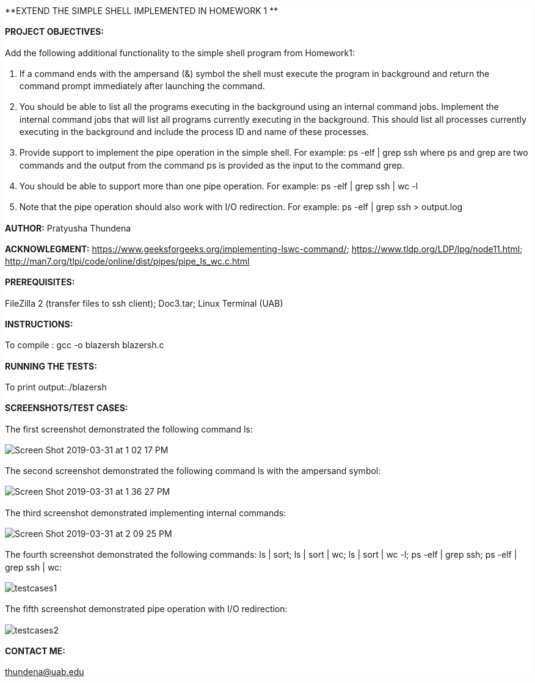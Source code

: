 **EXTEND THE SIMPLE SHELL IMPLEMENTED IN HOMEWORK 1 **

**PROJECT OBJECTIVES:** 

Add the following additional functionality to the simple shell program from Homework1:

1. If a command ends with the ampersand (&) symbol the shell must execute the program in
background and return the command prompt immediately after launching the command.

2. You should be able to list all the programs executing in the background using an internal
command jobs. Implement the internal command jobs that will list all programs currently
executing in the background. This should list all processes currently executing in the
background and include the process ID and name of these processes.

3. Provide support to implement the pipe operation in the simple shell. For example:
ps -elf | grep ssh
where ps and grep are two commands and the output from the command ps is provided as
the input to the command grep.

4. You should be able to support more than one pipe operation. For example:
ps -elf | grep ssh | wc -l

5. Note that the pipe operation should also work with I/O redirection. For example:
ps -elf | grep ssh > output.log


**AUTHOR:** Pratyusha Thundena 

**ACKNOWLEGMENT:** https://www.geeksforgeeks.org/implementing-lswc-command/; 
https://www.tldp.org/LDP/lpg/node11.html; http://man7.org/tlpi/code/online/dist/pipes/pipe_ls_wc.c.html

**PREREQUISITES:**

FileZilla 2 (transfer files to ssh client); Doc3.tar;  Linux Terminal (UAB)

**INSTRUCTIONS:**

To compile : gcc -o blazersh blazersh.c

**RUNNING THE TESTS:**

To print output:./blazersh 

**SCREENSHOTS/TEST CASES:**

The first screenshot demonstrated the following command ls: 

<img width="598" alt="Screen Shot 2019-03-31 at 1 02 17 PM" src="https://user-images.githubusercontent.com/46456051/55291494-66c6c780-53b5-11e9-8b5d-1e096e5e8893.png">

The second screenshot demonstrated the following command ls with the ampersand symbol: 

<img width="548" alt="Screen Shot 2019-03-31 at 1 36 27 PM" src="https://user-images.githubusercontent.com/46456051/55291852-16059d80-53ba-11e9-99f0-bc6f5406fb5c.png">

The third screenshot demonstrated implementing internal commands: 

<img width="603" alt="Screen Shot 2019-03-31 at 2 09 25 PM" src="https://user-images.githubusercontent.com/46456051/55292259-cd041800-53be-11e9-9d67-23672b66b78d.png">


The fourth screenshot demonstrated the following commands: ls | sort; ls | sort | wc; ls | sort | wc -l;
ps -elf | grep ssh; ps -elf | grep ssh | wc: 

<img width="761" alt="testcases1" src="https://user-images.githubusercontent.com/46456051/55292072-a3e28800-53bc-11e9-9e32-528ff40c3886.png">

The fifth screenshot demonstrated pipe operation with I/O redirection:

<img width="517" alt="testcases2" src="https://user-images.githubusercontent.com/46456051/55292120-2b2ffb80-53bd-11e9-8947-8c6d5445e37e.png">


**CONTACT ME:**

thundena@uab.edu


